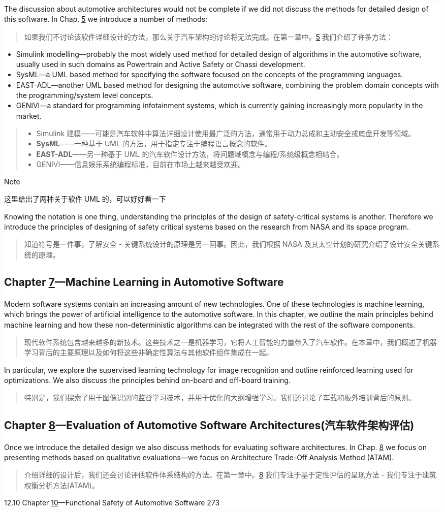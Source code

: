 The discussion about automotive architectures would not be complete if we did not discuss the methods for detailed design of this software. In Chap. [5](#_bookmark273) we introduce a number of methods:

> 如果我们不讨论该软件详细设计的方法，那么关于汽车架构的讨论将无法完成。在第一章中。[5](#_bookmark273) 我们介绍了许多方法：

- Simulink modelling—probably the most widely used method for detailed design of algorithms in the automotive software, usually used in such domains as Powertrain and Active Safety or Chassi development.
- SysML—a UML based method for specifying the software focused on the concepts of the programming languages.
- EAST-ADL—another UML based method for designing the automotive software, combining the problem domain concepts with the programming/system level concepts.
- GENIVI—a standard for programming infotainment systems, which is currently gaining increasingly more popularity in the market.

> - Simulink 建模——可能是汽车软件中算法详细设计使用最广泛的方法，通常用于动力总成和主动安全或底盘开发等领域。
> - **SysML**——一种基于 UML 的方法，用于指定专注于编程语言概念的软件。
> - **EAST-ADL**——另一种基于 UML 的汽车软件设计方法，将问题域概念与编程/系统级概念相结合。
> - GENIVI——信息娱乐系统编程标准，目前在市场上越来越受欢迎。

> [!note]
> 这里给出了两种关于软件 UML 的，可以好好看一下

Knowing the notation is one thing, understanding the principles of the design of safety-critical systems is another. Therefore we introduce the principles of designing of safety critical systems based on the research from NASA and its space program.

> 知道符号是一件事，了解安全 - 关键系统设计的原理是另一回事。因此，我们根据 NASA 及其太空计划的研究介绍了设计安全关键系统的原理。

## Chapter [7](#_bookmark451)—Machine Learning in Automotive Software

Modern software systems contain an increasing amount of new technologies. One of these technologies is machine learning, which brings the power of artificial intelligence to the automotive software. In this chapter, we outline the main principles behind machine learning and how these non-deterministic algorithms can be integrated with the rest of the software components.

> 现代软件系统包含越来越多的新技术。这些技术之一是机器学习，它将人工智能的力量带入了汽车软件。在本章中，我们概述了机器学习背后的主要原理以及如何将这些非确定性算法与其他软件组件集成在一起。

In particular, we explore the supervised learning technology for image recognition and outline reinforced learning used for optimizations. We also discuss the principles behind on-board and off-board training.

> 特别是，我们探索了用于图像识别的监督学习技术，并用于优化的大纲增强学习。我们还讨论了车载和板外培训背后的原则。

## Chapter [8](#_bookmark493)—Evaluation of Automotive Software Architectures(汽车软件架构评估)

Once we introduce the detailed design we also discuss methods for evaluating software architectures. In Chap. [8](#_bookmark493) we focus on presenting methods based on qualitative evaluations—we focus on Architecture Trade-Off Analysis Method (ATAM).

> 介绍详细的设计后，我们还会讨论评估软件体系结构的方法。在第一章中。[8](#_bookmark493) 我们专注于基于定性评估的呈现方法 - 我们专注于建筑权衡分析方法(ATAM)。

12.10 Chapter [10](#_bookmark642)—Functional Safety of Automotive Software 273
